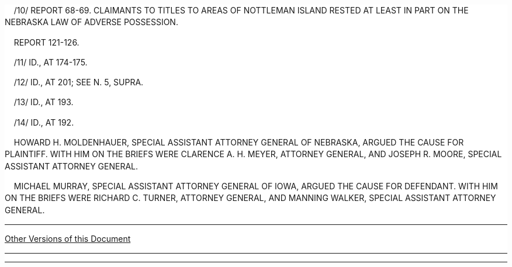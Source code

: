    /10/  REPORT 68-69.  CLAIMANTS TO TITLES TO AREAS OF NOTTLEMAN ISLAND RESTED AT LEAST IN PART ON THE NEBRASKA LAW OF ADVERSE POSSESSION.

    REPORT 121-126.

    /11/  ID., AT 174-175.

    /12/  ID., AT 201; SEE N. 5, SUPRA.

    /13/  ID., AT 193.

    /14/  ID., AT 192.

    HOWARD H. MOLDENHAUER, SPECIAL ASSISTANT ATTORNEY GENERAL OF NEBRASKA, ARGUED THE CAUSE FOR PLAINTIFF.  WITH HIM ON THE BRIEFS WERE CLARENCE A. H. MEYER, ATTORNEY GENERAL, AND JOSEPH R. MOORE, SPECIAL ASSISTANT ATTORNEY GENERAL.

    MICHAEL MURRAY, SPECIAL ASSISTANT ATTORNEY GENERAL OF IOWA, ARGUED THE CAUSE FOR DEFENDANT.  WITH HIM ON THE BRIEFS WERE RICHARD C. TURNER, ATTORNEY GENERAL, AND MANNING WALKER, SPECIAL ASSISTANT ATTORNEY GENERAL.

----------

[Other Versions of this Document](https://publicdocs.github.io/go/links?ns=uslm-x&ref=%2Fus%2Fcourts%2Fscotus%2FusReporter%2F406%2F117)

----------
----------

[/us/courts/scotus/usReporter/406/117]: https://publicdocs.github.io/go/links?ns=uslm-x&ref=%2Fus%2Fcourts%2Fscotus%2FusReporter%2F406%2F117
[/us/courts/scotus/usReporter/143/359]: https://publicdocs.github.io/go/links?ns=uslm-x&ref=%2Fus%2Fcourts%2Fscotus%2FusReporter%2F143%2F359
[/us/courts/scotus/usReporter/145/519]: https://publicdocs.github.io/go/links?ns=uslm-x&ref=%2Fus%2Fcourts%2Fscotus%2FusReporter%2F145%2F519
[/us/courts/scotus/usReporter/246/158]: https://publicdocs.github.io/go/links?ns=uslm-x&ref=%2Fus%2Fcourts%2Fscotus%2FusReporter%2F246%2F158
[/us/stat/57/494]: https://publicdocs.github.io/go/links?ns=uslm&ref=%2Fus%2Fstat%2F57%2F494
[/us/courts/scotus/usReporter/379/876]: https://publicdocs.github.io/go/links?ns=uslm-x&ref=%2Fus%2Fcourts%2Fscotus%2FusReporter%2F379%2F876
[/us/courts/scotus/usReporter/379/996]: https://publicdocs.github.io/go/links?ns=uslm-x&ref=%2Fus%2Fcourts%2Fscotus%2FusReporter%2F379%2F996
[/us/courts/scotus/usReporter/392/918]: https://publicdocs.github.io/go/links?ns=uslm-x&ref=%2Fus%2Fcourts%2Fscotus%2FusReporter%2F392%2F918
[/us/courts/scotus/usReporter/393/910]: https://publicdocs.github.io/go/links?ns=uslm-x&ref=%2Fus%2Fcourts%2Fscotus%2FusReporter%2F393%2F910
[/us/courts/scotus/usReporter/404/933]: https://publicdocs.github.io/go/links?ns=uslm-x&ref=%2Fus%2Fcourts%2Fscotus%2FusReporter%2F404%2F933
[/us/courts/scotus/usReporter/341/22]: https://publicdocs.github.io/go/links?ns=uslm-x&ref=%2Fus%2Fcourts%2Fscotus%2FusReporter%2F341%2F22
[/us/usc/t28/s1251]: https://publicdocs.github.io/go/links?ns=uslm&ref=%2Fus%2Fusc%2Ft28%2Fs1251


